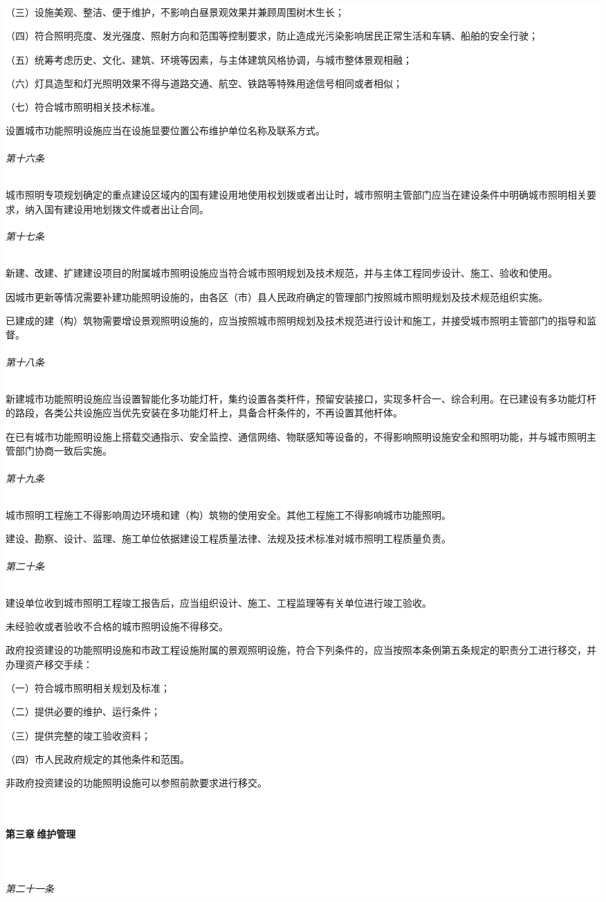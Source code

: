 （三）设施美观、整洁、便于维护，不影响白昼景观效果并兼顾周围树木生长；

（四）符合照明亮度、发光强度、照射方向和范围等控制要求，防止造成光污染影响居民正常生活和车辆、船舶的安全行驶；

（五）统筹考虑历史、文化、建筑、环境等因素，与主体建筑风格协调，与城市整体景观相融；

（六）灯具造型和灯光照明效果不得与道路交通、航空、铁路等特殊用途信号相同或者相似；

（七）符合城市照明相关技术标准。

设置城市功能照明设施应当在设施显要位置公布维护单位名称及联系方式。

###### 第十六条

城市照明专项规划确定的重点建设区域内的国有建设用地使用权划拨或者出让时，城市照明主管部门应当在建设条件中明确城市照明相关要求，纳入国有建设用地划拨文件或者出让合同。

###### 第十七条

新建、改建、扩建建设项目的附属城市照明设施应当符合城市照明规划及技术规范，并与主体工程同步设计、施工、验收和使用。

因城市更新等情况需要补建功能照明设施的，由各区（市）县人民政府确定的管理部门按照城市照明规划及技术规范组织实施。

已建成的建（构）筑物需要增设景观照明设施的，应当按照城市照明规划及技术规范进行设计和施工，并接受城市照明主管部门的指导和监督。

###### 第十八条

新建城市功能照明设施应当设置智能化多功能灯杆，集约设置各类杆件，预留安装接口，实现多杆合一、综合利用。在已建设有多功能灯杆的路段，各类公共设施应当优先安装在多功能灯杆上，具备合杆条件的，不再设置其他杆体。

在已有城市功能照明设施上搭载交通指示、安全监控、通信网络、物联感知等设备的，不得影响照明设施安全和照明功能，并与城市照明主管部门协商一致后实施。

###### 第十九条

城市照明工程施工不得影响周边环境和建（构）筑物的使用安全。其他工程施工不得影响城市功能照明。

建设、勘察、设计、监理、施工单位依据建设工程质量法律、法规及技术标准对城市照明工程质量负责。

###### 第二十条

建设单位收到城市照明工程竣工报告后，应当组织设计、施工、工程监理等有关单位进行竣工验收。

未经验收或者验收不合格的城市照明设施不得移交。

政府投资建设的功能照明设施和市政工程设施附属的景观照明设施，符合下列条件的，应当按照本条例第五条规定的职责分工进行移交，并办理资产移交手续：

（一）符合城市照明相关规划及标准；

（二）提供必要的维护、运行条件；

（三）提供完整的竣工验收资料；

（四）市人民政府规定的其他条件和范围。

非政府投资建设的功能照明设施可以参照前款要求进行移交。

​

#### 第三章 维护管理

​

###### 第二十一条
